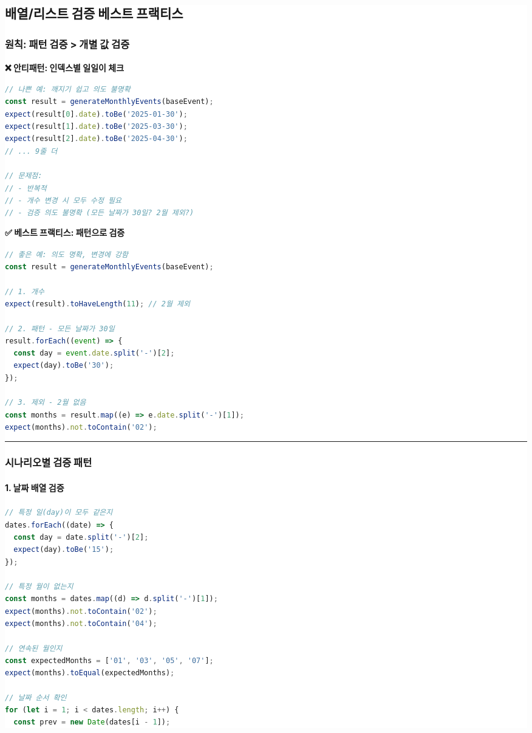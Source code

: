 
## 배열/리스트 검증 베스트 프랙티스

### 원칙: 패턴 검증 > 개별 값 검증

**❌ 안티패턴: 인덱스별 일일이 체크**

```typescript
// 나쁜 예: 깨지기 쉽고 의도 불명확
const result = generateMonthlyEvents(baseEvent);
expect(result[0].date).toBe('2025-01-30');
expect(result[1].date).toBe('2025-03-30');
expect(result[2].date).toBe('2025-04-30');
// ... 9줄 더

// 문제점:
// - 반복적
// - 개수 변경 시 모두 수정 필요
// - 검증 의도 불명확 (모든 날짜가 30일? 2월 제외?)
```

**✅ 베스트 프랙티스: 패턴으로 검증**

```typescript
// 좋은 예: 의도 명확, 변경에 강함
const result = generateMonthlyEvents(baseEvent);

// 1. 개수
expect(result).toHaveLength(11); // 2월 제외

// 2. 패턴 - 모든 날짜가 30일
result.forEach((event) => {
  const day = event.date.split('-')[2];
  expect(day).toBe('30');
});

// 3. 제외 - 2월 없음
const months = result.map((e) => e.date.split('-')[1]);
expect(months).not.toContain('02');
```

---

### 시나리오별 검증 패턴

#### 1. 날짜 배열 검증

```typescript
// 특정 일(day)이 모두 같은지
dates.forEach((date) => {
  const day = date.split('-')[2];
  expect(day).toBe('15');
});

// 특정 월이 없는지
const months = dates.map((d) => d.split('-')[1]);
expect(months).not.toContain('02');
expect(months).not.toContain('04');

// 연속된 월인지
const expectedMonths = ['01', '03', '05', '07'];
expect(months).toEqual(expectedMonths);

// 날짜 순서 확인
for (let i = 1; i < dates.length; i++) {
  const prev = new Date(dates[i - 1]);
```